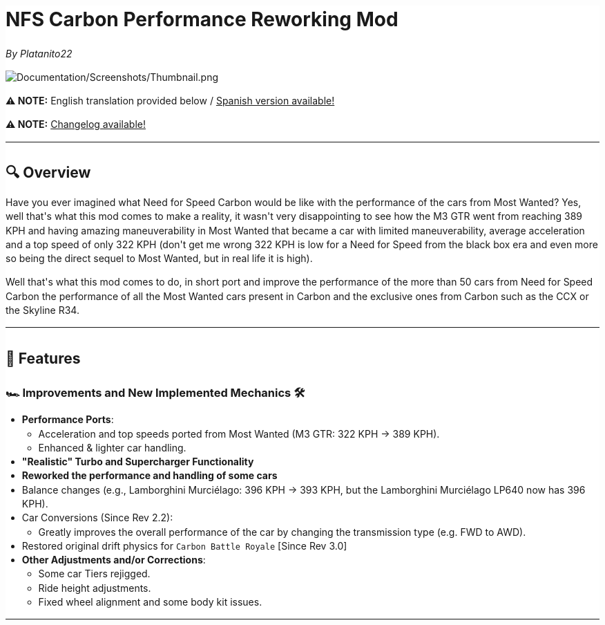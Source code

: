 # NFS Carbon Performance Reworking Mod

*By Platanito22*  

![Documentation/Screenshots/Thumbnail.png](https://github.com/JesusRondon2310/Need-for-Speed-Carbon-Perfomance-Rework/blob/main/Documentation/Screenshots/Thumbnail.png)  

**⚠️ NOTE:** English translation provided below / [Spanish version available!](https://github.com/JesusRondon2310/Need-for-Speed-Carbon-Perfomance-Rework/blob/main/Documentation/README-ES.md)

**⚠️ NOTE:** [Changelog available!](https://github.com/JesusRondon2310/Need-for-Speed-Carbon-Perfomance-Rework/blob/main/Documentation/ChangeLog.md)

---

## 🔍 Overview  

Have you ever imagined what Need for Speed ​​Carbon would be like with the performance of the cars from Most Wanted? Yes, well that's what
this mod comes to make a reality, it wasn't very disappointing to see how the M3 GTR went from reaching 389 KPH and having amazing maneuverability
in Most Wanted that became a car with limited maneuverability, average acceleration and a top speed of only 322 KPH
(don't get me wrong 322 KPH is low for a Need for Speed ​​from the black box era and even more so being the direct sequel to Most Wanted,
but in real life it is high).

Well that's what this mod comes to do, in short port and improve the performance of the more than 50 cars from Need for Speed ​​Carbon
the performance of all the Most Wanted cars present in Carbon and the exclusive ones from Carbon such as the CCX or the Skyline R34.

---

## 🚀 Features  

### 🏎️ Improvements and New Implemented Mechanics 🛠️

- **Performance Ports**:
  - Acceleration and top speeds ported from Most Wanted (M3 GTR: 322 KPH → 389 KPH).
  - Enhanced & lighter car handling.
- **"Realistic" Turbo and Supercharger Functionality**
- **Reworked the performance and handling of some cars**
- Balance changes (e.g., Lamborghini Murciélago: 396 KPH → 393 KPH, but the Lamborghini Murciélago LP640 now has 396 KPH).
- Car Conversions (Since Rev 2.2):
  - Greatly improves the overall performance of the car by changing the transmission type (e.g. FWD to AWD).
- Restored original drift physics for `Carbon Battle Royale` [Since Rev 3.0]
- **Other Adjustments and/or Corrections**:
  - Some car Tiers rejigged.
  - Ride height adjustments.
  - Fixed wheel alignment and some body kit issues.

---